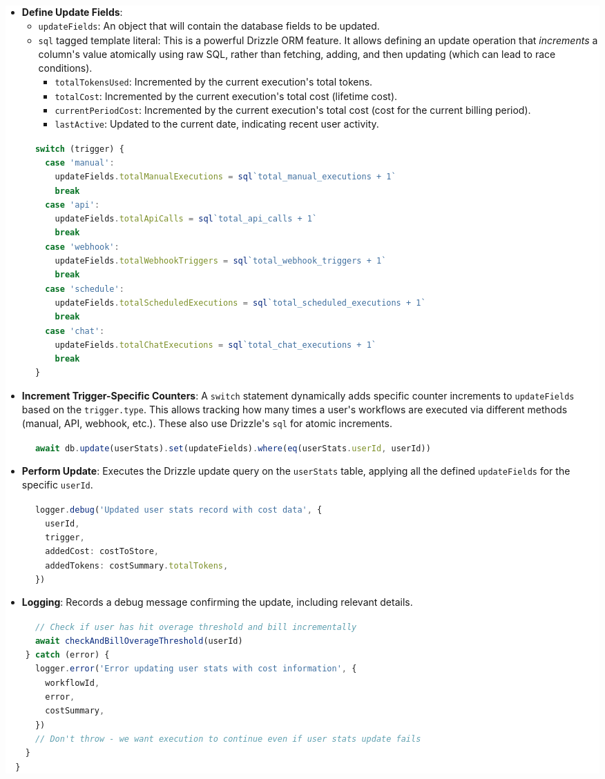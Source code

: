 *   **Define Update Fields**:
    *   `updateFields`: An object that will contain the database fields to be updated.
    *   `sql` tagged template literal: This is a powerful Drizzle ORM feature. It allows defining an update operation that *increments* a column's value atomically using raw SQL, rather than fetching, adding, and then updating (which can lead to race conditions).
        *   `totalTokensUsed`: Incremented by the current execution's total tokens.
        *   `totalCost`: Incremented by the current execution's total cost (lifetime cost).
        *   `currentPeriodCost`: Incremented by the current execution's total cost (cost for the current billing period).
        *   `lastActive`: Updated to the current date, indicating recent user activity.

```typescript
      switch (trigger) {
        case 'manual':
          updateFields.totalManualExecutions = sql`total_manual_executions + 1`
          break
        case 'api':
          updateFields.totalApiCalls = sql`total_api_calls + 1`
          break
        case 'webhook':
          updateFields.totalWebhookTriggers = sql`total_webhook_triggers + 1`
          break
        case 'schedule':
          updateFields.totalScheduledExecutions = sql`total_scheduled_executions + 1`
          break
        case 'chat':
          updateFields.totalChatExecutions = sql`total_chat_executions + 1`
          break
      }
```

*   **Increment Trigger-Specific Counters**: A `switch` statement dynamically adds specific counter increments to `updateFields` based on the `trigger.type`. This allows tracking how many times a user's workflows are executed via different methods (manual, API, webhook, etc.). These also use Drizzle's `sql` for atomic increments.

```typescript
      await db.update(userStats).set(updateFields).where(eq(userStats.userId, userId))
```

*   **Perform Update**: Executes the Drizzle update query on the `userStats` table, applying all the defined `updateFields` for the specific `userId`.

```typescript
      logger.debug('Updated user stats record with cost data', {
        userId,
        trigger,
        addedCost: costToStore,
        addedTokens: costSummary.totalTokens,
      })
```

*   **Logging**: Records a debug message confirming the update, including relevant details.

```typescript
      // Check if user has hit overage threshold and bill incrementally
      await checkAndBillOverageThreshold(userId)
    } catch (error) {
      logger.error('Error updating user stats with cost information', {
        workflowId,
        error,
        costSummary,
      })
      // Don't throw - we want execution to continue even if user stats update fails
    }
  }
```
